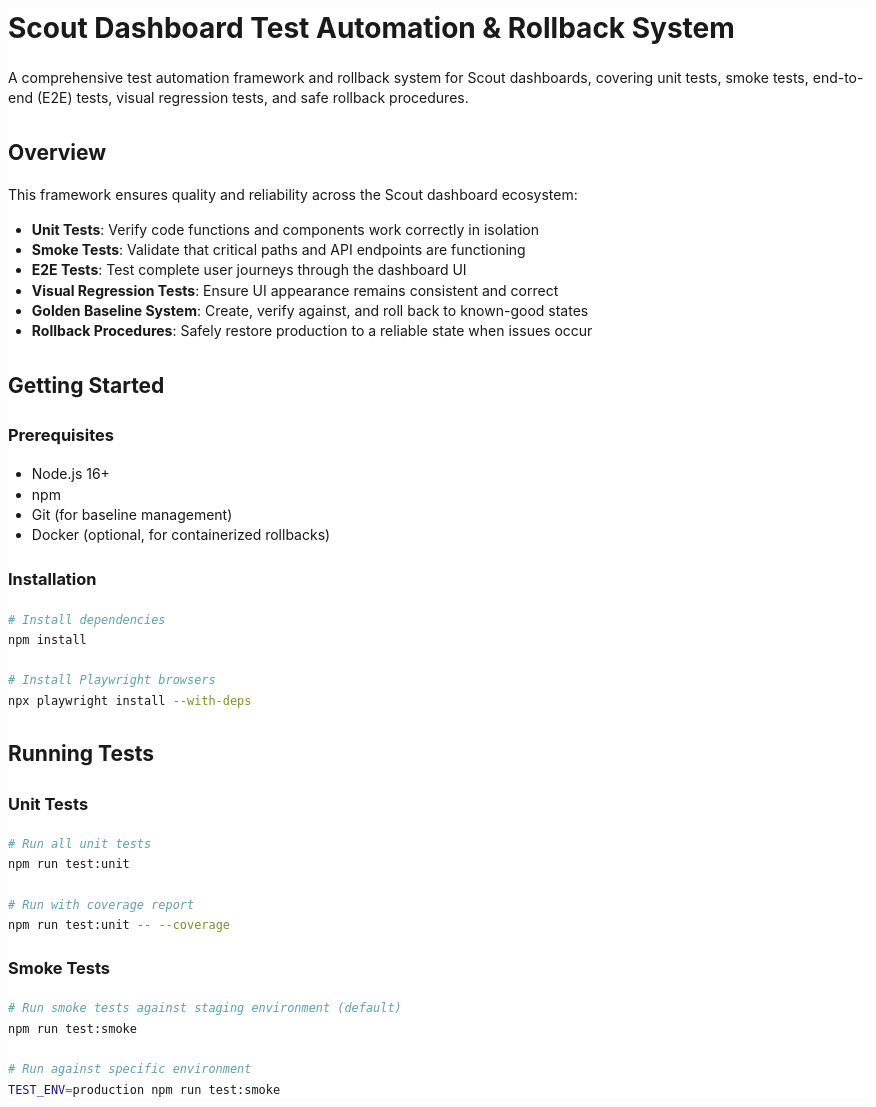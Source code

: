 # Scout Dashboard Test Automation & Rollback System

A comprehensive test automation framework and rollback system for Scout dashboards, covering unit tests, smoke tests, end-to-end (E2E) tests, visual regression tests, and safe rollback procedures.

## Overview

This framework ensures quality and reliability across the Scout dashboard ecosystem:

- **Unit Tests**: Verify code functions and components work correctly in isolation
- **Smoke Tests**: Validate that critical paths and API endpoints are functioning
- **E2E Tests**: Test complete user journeys through the dashboard UI
- **Visual Regression Tests**: Ensure UI appearance remains consistent and correct
- **Golden Baseline System**: Create, verify against, and roll back to known-good states
- **Rollback Procedures**: Safely restore production to a reliable state when issues occur

## Getting Started

### Prerequisites

- Node.js 16+
- npm
- Git (for baseline management)
- Docker (optional, for containerized rollbacks)

### Installation

```bash
# Install dependencies
npm install

# Install Playwright browsers
npx playwright install --with-deps
```

## Running Tests

### Unit Tests

```bash
# Run all unit tests
npm run test:unit

# Run with coverage report
npm run test:unit -- --coverage
```

### Smoke Tests

```bash
# Run smoke tests against staging environment (default)
npm run test:smoke

# Run against specific environment
TEST_ENV=production npm run test:smoke
```
